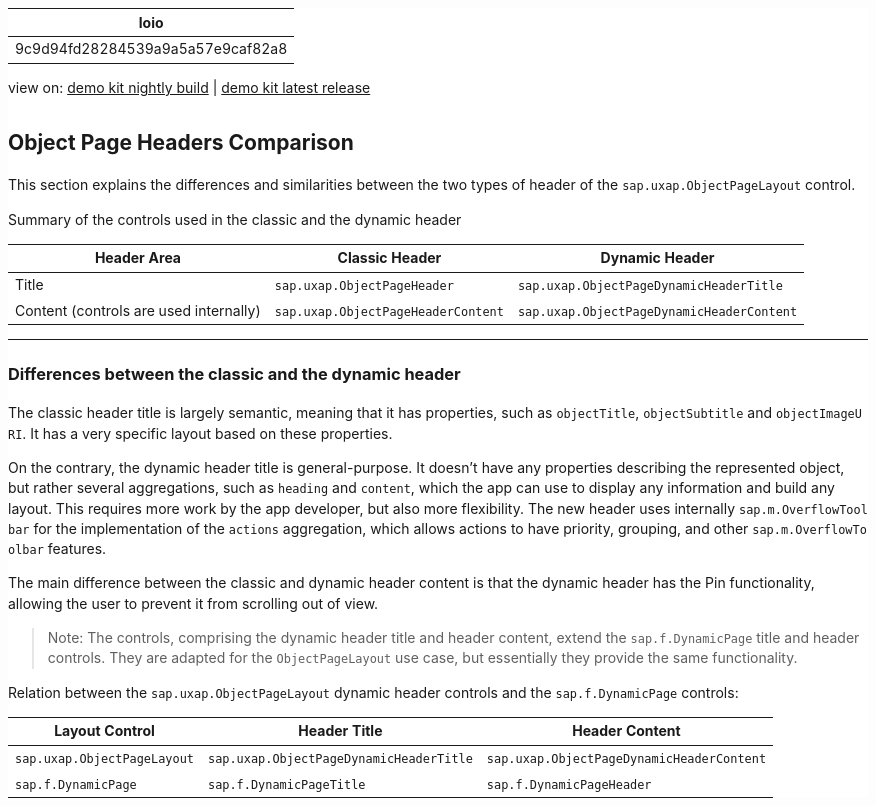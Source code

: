 

| loio |
| -----|
| 9c9d94fd28284539a9a5a57e9caf82a8 |

<div id="loio">

view on: [demo kit nightly build](https://openui5nightly.hana.ondemand.com/#/topic/9c9d94fd28284539a9a5a57e9caf82a8) | [demo kit latest release](https://openui5.hana.ondemand.com/#/topic/9c9d94fd28284539a9a5a57e9caf82a8)</div>

## Object Page Headers Comparison

This section explains the differences and similarities between the two types of header of the `sap.uxap.ObjectPageLayout` control.

Summary of the controls used in the classic and the dynamic header<a name="loio9c9d94fd28284539a9a5a57e9caf82a8__table_cj5_lbl_sbb"/>

|Header Area|Classic Header|Dynamic Header|
|-----------|--------------|--------------|
|Title| `sap.uxap.ObjectPageHeader` | `sap.uxap.ObjectPageDynamicHeaderTitle` |
|Content \(controls are used internally\)| `sap.uxap.ObjectPageHeaderContent` | `sap.uxap.ObjectPageDynamicHeaderContent` |

***

<a name="loio9c9d94fd28284539a9a5a57e9caf82a8__section_szt_d3l_sbb"/>

### Differences between the classic and the dynamic header

The classic header title is largely semantic, meaning that it has properties, such as `objectTitle`, `objectSubtitle` and `objectImageURI`. It has a very specific layout based on these properties.

On the contrary, the dynamic header title is general-purpose. It doesn’t have any properties describing the represented object, but rather several aggregations, such as `heading` and `content`, which the app can use to display any information and build any layout. This requires more work by the app developer, but also more flexibility. The new header uses internally `sap.m.OverflowToolbar` for the implementation of the `actions` aggregation, which allows actions to have priority, grouping, and other `sap.m.OverflowToolbar` features.

The main difference between the classic and dynamic header content is that the dynamic header has the Pin functionality, allowing the user to prevent it from scrolling out of view.

> Note:
> The controls, comprising the dynamic header title and header content, extend the `sap.f.DynamicPage` title and header controls. They are adapted for the `ObjectPageLayout` use case, but essentially they provide the same functionality.
> 
> 

Relation between the `sap.uxap.ObjectPageLayout` dynamic header controls and the `sap.f.DynamicPage` controls:<a name="loio9c9d94fd28284539a9a5a57e9caf82a8__table_gpd_k3l_sbb"/>

|Layout Control|Header Title|Header Content|
|--------------|------------|--------------|
| `sap.uxap.ObjectPageLayout` | `sap.uxap.ObjectPageDynamicHeaderTitle` | `sap.uxap.ObjectPageDynamicHeaderContent` |
| `sap.f.DynamicPage` | `sap.f.DynamicPageTitle` | `sap.f.DynamicPageHeader` |
